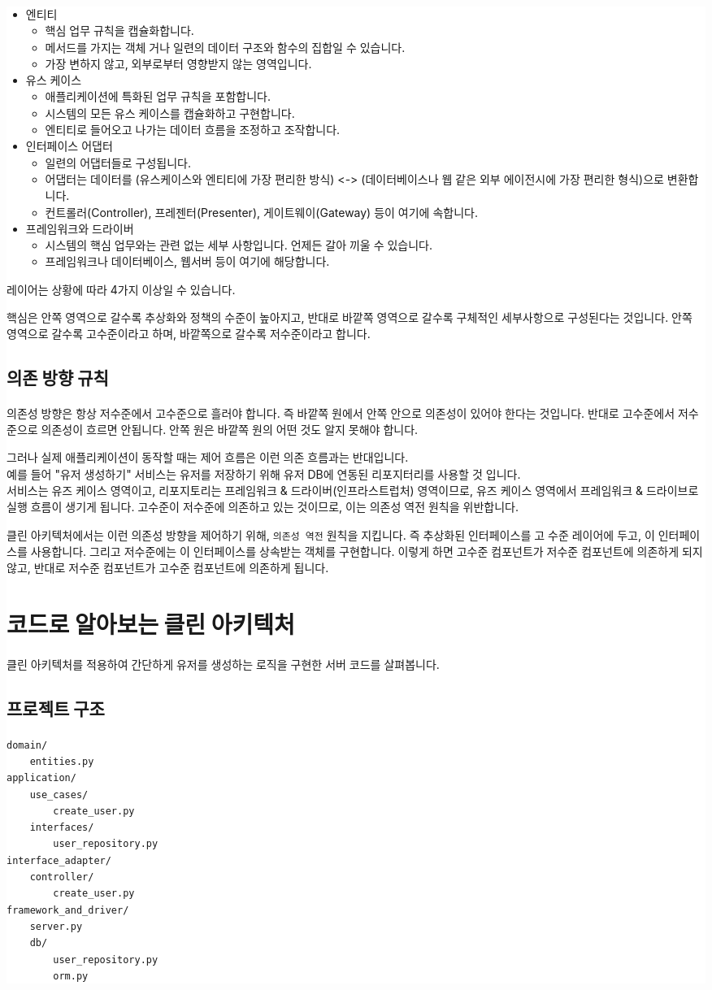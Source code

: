 - 엔티티
  - 핵심 업무 규칙을 캡슐화합니다.
  - 메서드를 가지는 객체 거나 일련의 데이터 구조와 함수의 집합일 수 있습니다.
  - 가장 변하지 않고, 외부로부터 영향받지 않는 영역입니다.
- 유스 케이스
  - 애플리케이션에 특화된 업무 규칙을 포함합니다.
  - 시스템의 모든 유스 케이스를 캡슐화하고 구현합니다.
  - 엔티티로 들어오고 나가는 데이터 흐름을 조정하고 조작합니다.
- 인터페이스 어댑터
  - 일련의 어댑터들로 구성됩니다.
  - 어댑터는 데이터를 (유스케이스와 엔티티에 가장 편리한 방식) <-> (데이터베이스나 웹 같은 외부 에이전시에 가장 편리한 형식)으로 변환합니다.
  - 컨트롤러(Controller), 프레젠터(Presenter), 게이트웨이(Gateway) 등이 여기에 속합니다.
- 프레임워크와 드라이버
  - 시스템의 핵심 업무와는 관련 없는 세부 사항입니다. 언제든 갈아 끼울 수 있습니다.
  - 프레임워크나 데이터베이스, 웹서버 등이 여기에 해당합니다.

레이어는 상황에 따라 4가지 이상일 수 있습니다.

핵심은 안쪽 영역으로 갈수록 추상화와 정책의 수준이 높아지고, 반대로 바깥쪽 영역으로 갈수록 구체적인 세부사항으로 구성된다는 것입니다. 안쪽 영역으로 갈수록 고수준이라고 하며, 바깥쪽으로 갈수록 저수준이라고 합니다.

## 의존 방향 규칙

의존성 방향은 항상 저수준에서 고수준으로 흘러야 합니다. 즉 바깥쪽 원에서 안쪽 안으로 의존성이 있어야 한다는 것입니다. 반대로 고수준에서 저수준으로 의존성이 흐르면 안됩니다. 안쪽 원은 바깥쪽 원의 어떤 것도 알지 못해야 합니다.

그러나 실제 애플리케이션이 동작할 때는 제어 흐름은 이런 의존 흐름과는 반대입니다.  
예를 들어 "유저 생성하기" 서비스는 유저를 저장하기 위해 유저 DB에 연동된 리포지터리를 사용할 것 입니다.  
서비스는 유즈 케이스 영역이고, 리포지토리는 프레임워크 & 드라이버(인프라스트럽처) 영역이므로, 유즈 케이스 영역에서 프레임워크 & 드라이브로 실행 흐름이 생기게 됩니다. 고수준이 저수준에 의존하고 있는 것이므로, 이는 의존성 역전 원칙을 위반합니다.

클린 아키텍처에서는 이런 의존성 방향을 제어하기 위해, `의존성 역전` 원칙을 지킵니다. 즉 추상화된 인터페이스를 고 수준 레이어에 두고, 이 인터페이스를 사용합니다. 그리고 저수준에는 이 인터페이스를 상속받는 객체를 구현합니다. 이렇게 하면 고수준 컴포넌트가 저수준 컴포넌트에 의존하게 되지 않고, 반대로 저수준 컴포넌트가 고수준 컴포넌트에 의존하게 됩니다.

# 코드로 알아보는 클린 아키텍처

클린 아키텍처를 적용하여 간단하게 유저를 생성하는 로직을 구현한 서버 코드를 살펴봅니다.

## 프로젝트 구조

```
domain/
    entities.py
application/
    use_cases/
        create_user.py
    interfaces/
        user_repository.py
interface_adapter/
    controller/
        create_user.py
framework_and_driver/
    server.py
    db/
        user_repository.py
        orm.py
```
